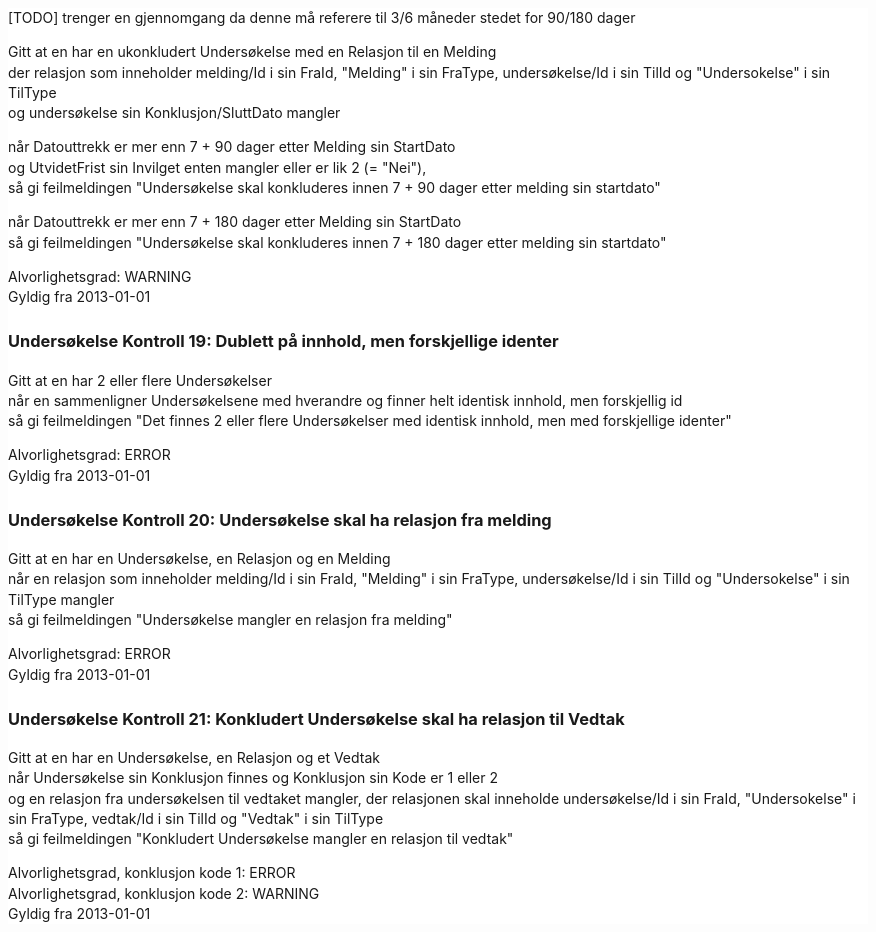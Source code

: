 [TODO] trenger en gjennomgang da denne må referere til 3/6 måneder stedet for 90/180 dager

Gitt at en har en ukonkludert Undersøkelse med en Relasjon til en Melding<br/>
der relasjon som inneholder melding/Id i sin FraId, "Melding" i sin FraType, undersøkelse/Id i sin TilId og "Undersokelse" i sin TilType<br/>
og undersøkelse sin Konklusjon/SluttDato mangler <br/>

når Datouttrekk er mer enn 7 + 90 dager etter Melding sin StartDato <br/>
og UtvidetFrist sin Invilget enten mangler eller er lik 2 (= "Nei"), <br/>
så gi feilmeldingen "Undersøkelse skal konkluderes innen 7 + 90 dager etter melding sin startdato"

når Datouttrekk er mer enn 7 + 180 dager etter Melding sin StartDato <br/>
så gi feilmeldingen "Undersøkelse skal konkluderes innen 7 + 180 dager etter melding sin startdato"

Alvorlighetsgrad: WARNING<br/>
Gyldig fra 2013-01-01



### Undersøkelse Kontroll 19: Dublett på innhold, men forskjellige identer

Gitt at en har 2 eller flere Undersøkelser<br/>
når en sammenligner Undersøkelsene med hverandre og finner helt identisk innhold, men forskjellig id<br/>
så gi feilmeldingen "Det finnes 2 eller flere Undersøkelser med identisk innhold, men med forskjellige identer"

Alvorlighetsgrad: ERROR<br/>
Gyldig fra 2013-01-01



### Undersøkelse Kontroll 20: Undersøkelse skal ha relasjon fra melding

Gitt at en har en Undersøkelse, en Relasjon og en Melding<br/>
når en relasjon som inneholder melding/Id i sin FraId, "Melding" i sin FraType, undersøkelse/Id i sin TilId og "Undersokelse" i sin TilType mangler<br/>
så gi feilmeldingen "Undersøkelse mangler en relasjon fra melding"

Alvorlighetsgrad: ERROR<br/>
Gyldig fra 2013-01-01


### Undersøkelse Kontroll 21: Konkludert Undersøkelse skal ha relasjon til Vedtak

Gitt at en har en Undersøkelse, en Relasjon og et Vedtak<br/>
når Undersøkelse sin Konklusjon finnes og Konklusjon sin Kode er 1 eller 2 <br/>
og en relasjon fra undersøkelsen til vedtaket mangler, der relasjonen skal inneholde undersøkelse/Id i sin FraId, "Undersokelse" i sin FraType, vedtak/Id i sin TilId og "Vedtak" i sin TilType<br/>
så gi feilmeldingen "Konkludert Undersøkelse mangler en relasjon til vedtak"

Alvorlighetsgrad, konklusjon kode 1: ERROR<br/>
Alvorlighetsgrad, konklusjon kode 2: WARNING<br/>
Gyldig fra 2013-01-01
